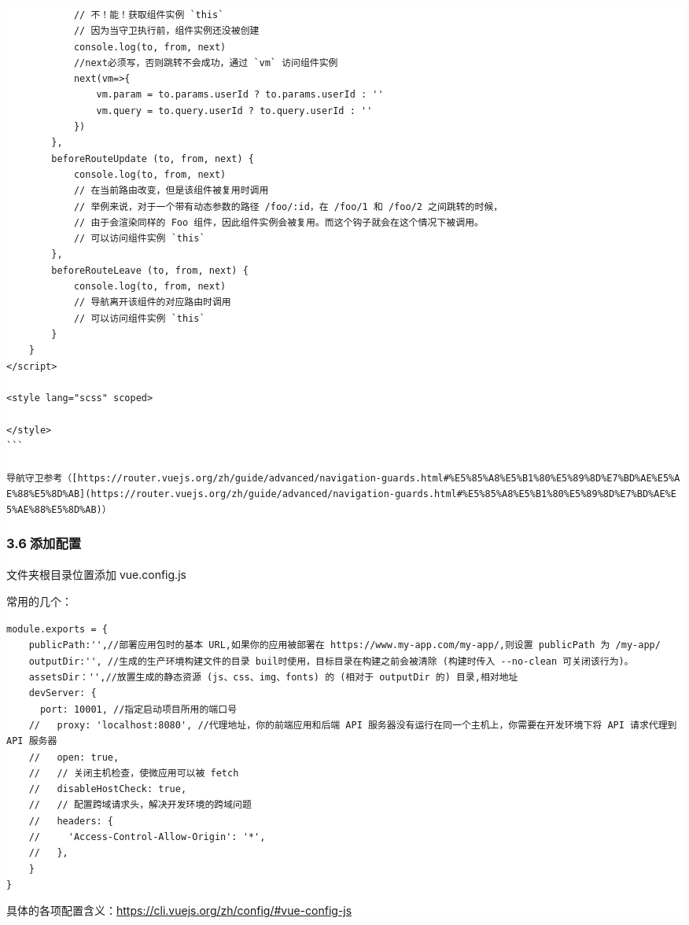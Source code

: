                 // 不！能！获取组件实例 `this`
                // 因为当守卫执行前，组件实例还没被创建
                console.log(to, from, next)
                //next必须写，否则跳转不会成功，通过 `vm` 访问组件实例
                next(vm=>{
                    vm.param = to.params.userId ? to.params.userId : ''
                    vm.query = to.query.userId ? to.query.userId : ''
                })
            },
            beforeRouteUpdate (to, from, next) {
                console.log(to, from, next)
                // 在当前路由改变，但是该组件被复用时调用
                // 举例来说，对于一个带有动态参数的路径 /foo/:id，在 /foo/1 和 /foo/2 之间跳转的时候，
                // 由于会渲染同样的 Foo 组件，因此组件实例会被复用。而这个钩子就会在这个情况下被调用。
                // 可以访问组件实例 `this`
            },
            beforeRouteLeave (to, from, next) {
                console.log(to, from, next)
                // 导航离开该组件的对应路由时调用
                // 可以访问组件实例 `this`
            }
        }
    </script>
    
    <style lang="scss" scoped>
    
    </style>
    ```
    
    导航守卫参考（[https://router.vuejs.org/zh/guide/advanced/navigation-guards.html#%E5%85%A8%E5%B1%80%E5%89%8D%E7%BD%AE%E5%AE%88%E5%8D%AB](https://router.vuejs.org/zh/guide/advanced/navigation-guards.html#%E5%85%A8%E5%B1%80%E5%89%8D%E7%BD%AE%E5%AE%88%E5%8D%AB)）
    

### 3.6 添加配置

文件夹根目录位置添加 vue.config.js

常用的几个：

```
module.exports = {
	publicPath:'',//部署应用包时的基本 URL,如果你的应用被部署在 https://www.my-app.com/my-app/,则设置 publicPath 为 /my-app/
	outputDir:'', //生成的生产环境构建文件的目录 buil时使用，目标目录在构建之前会被清除 (构建时传入 --no-clean 可关闭该行为)。
	assetsDir：'',//放置生成的静态资源 (js、css、img、fonts) 的 (相对于 outputDir 的) 目录,相对地址
    devServer: {
      port: 10001, //指定启动项目所用的端口号
    //   proxy: 'localhost:8080', //代理地址，你的前端应用和后端 API 服务器没有运行在同一个主机上，你需要在开发环境下将 API 请求代理到 API 服务器
    //   open: true,
    //   // 关闭主机检查，使微应用可以被 fetch
    //   disableHostCheck: true,
    //   // 配置跨域请求头，解决开发环境的跨域问题
    //   headers: {
    //     'Access-Control-Allow-Origin': '*',
    //   },
    }
}
```

具体的各项配置含义：https://cli.vuejs.org/zh/config/#vue-config-js